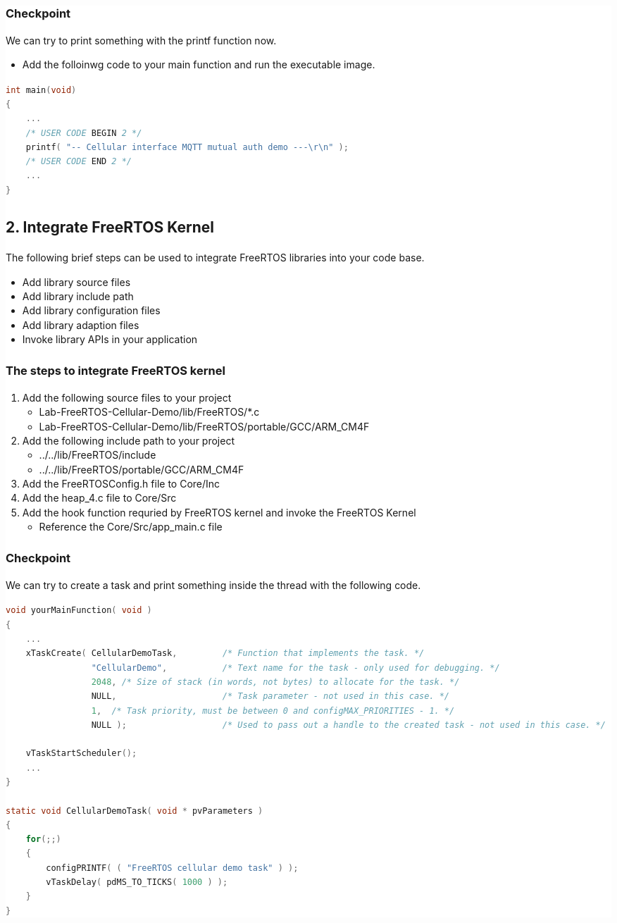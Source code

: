 ### Checkpoint
We can try to print something with the printf function now.
* Add the folloinwg code to your main function and run the executable image.

```C
int main(void)
{
    ...
    /* USER CODE BEGIN 2 */
    printf( "-- Cellular interface MQTT mutual auth demo ---\r\n" );
    /* USER CODE END 2 */
    ...
}
```

## 2. Integrate FreeRTOS Kernel
The following brief steps can be used to integrate FreeRTOS libraries into your code base.
* Add library source files
* Add library include path
* Add library configuration files
* Add library adaption files
* Invoke library APIs in your application

### The steps to integrate FreeRTOS kernel
1. Add the following source files to your project
    * Lab-FreeRTOS-Cellular-Demo/lib/FreeRTOS/*.c 
    * Lab-FreeRTOS-Cellular-Demo/lib/FreeRTOS/portable/GCC/ARM_CM4F
2. Add the following include path to your project
    * ../../lib/FreeRTOS/include
    * ../../lib/FreeRTOS/portable/GCC/ARM_CM4F
3. Add the FreeRTOSConfig.h file to Core/Inc
4. Add the heap_4.c file to Core/Src
5. Add the hook function requried by FreeRTOS kernel and invoke the FreeRTOS Kernel
    * Reference the Core/Src/app_main.c file


### Checkpoint
We can try to create a task and print something inside the thread with the following code.
```C
void yourMainFunction( void )
{
    ...
    xTaskCreate( CellularDemoTask,         /* Function that implements the task. */
                 "CellularDemo",           /* Text name for the task - only used for debugging. */
                 2048, /* Size of stack (in words, not bytes) to allocate for the task. */
                 NULL,                     /* Task parameter - not used in this case. */
                 1,  /* Task priority, must be between 0 and configMAX_PRIORITIES - 1. */
                 NULL );                   /* Used to pass out a handle to the created task - not used in this case. */

    vTaskStartScheduler();
    ...
}

static void CellularDemoTask( void * pvParameters )
{
    for(;;)
    {
        configPRINTF( ( "FreeRTOS cellular demo task" ) );
        vTaskDelay( pdMS_TO_TICKS( 1000 ) );
    }
}
```
